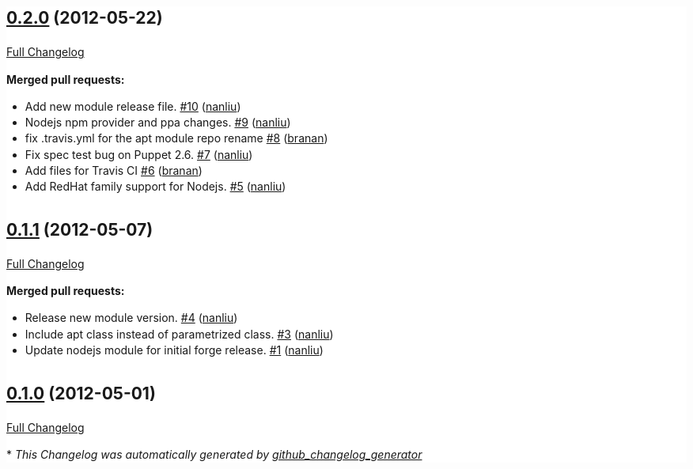 ## [0.2.0](https://github.com/voxpupuli/puppet-nodejs/tree/0.2.0) (2012-05-22)

[Full Changelog](https://github.com/voxpupuli/puppet-nodejs/compare/0.1.1...0.2.0)

**Merged pull requests:**

- Add new module release file. [\#10](https://github.com/voxpupuli/puppet-nodejs/pull/10) ([nanliu](https://github.com/nanliu))
- Nodejs npm provider and ppa changes. [\#9](https://github.com/voxpupuli/puppet-nodejs/pull/9) ([nanliu](https://github.com/nanliu))
- fix .travis.yml for the apt module repo rename [\#8](https://github.com/voxpupuli/puppet-nodejs/pull/8) ([branan](https://github.com/branan))
- Fix spec test bug on Puppet 2.6. [\#7](https://github.com/voxpupuli/puppet-nodejs/pull/7) ([nanliu](https://github.com/nanliu))
- Add files for Travis CI [\#6](https://github.com/voxpupuli/puppet-nodejs/pull/6) ([branan](https://github.com/branan))
- Add RedHat family support for Nodejs. [\#5](https://github.com/voxpupuli/puppet-nodejs/pull/5) ([nanliu](https://github.com/nanliu))

## [0.1.1](https://github.com/voxpupuli/puppet-nodejs/tree/0.1.1) (2012-05-07)

[Full Changelog](https://github.com/voxpupuli/puppet-nodejs/compare/0.1.0...0.1.1)

**Merged pull requests:**

- Release new module version. [\#4](https://github.com/voxpupuli/puppet-nodejs/pull/4) ([nanliu](https://github.com/nanliu))
- Include apt class instead of parametrized class. [\#3](https://github.com/voxpupuli/puppet-nodejs/pull/3) ([nanliu](https://github.com/nanliu))
- Update nodejs module for initial forge release. [\#1](https://github.com/voxpupuli/puppet-nodejs/pull/1) ([nanliu](https://github.com/nanliu))

## [0.1.0](https://github.com/voxpupuli/puppet-nodejs/tree/0.1.0) (2012-05-01)

[Full Changelog](https://github.com/voxpupuli/puppet-nodejs/compare/1bc8bfdf20c2b89f3169a211d63cfd6b986c93cb...0.1.0)



\* *This Changelog was automatically generated by [github_changelog_generator](https://github.com/github-changelog-generator/github-changelog-generator)*
